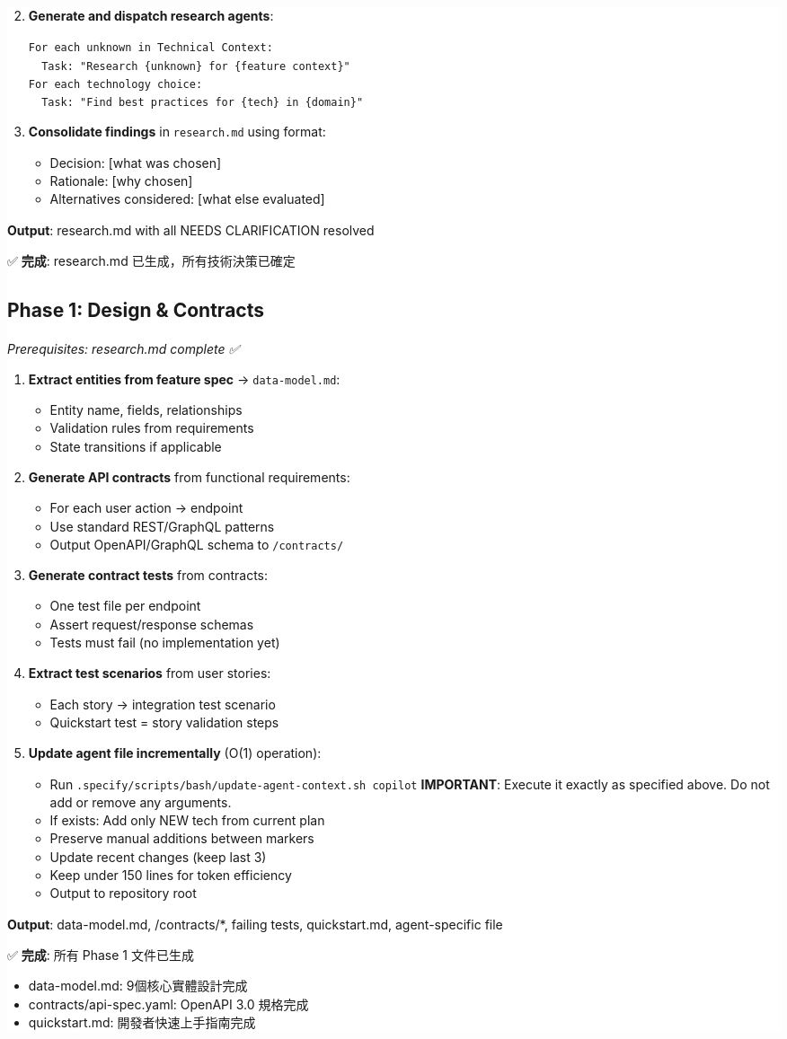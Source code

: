 2. **Generate and dispatch research agents**:
   ```
   For each unknown in Technical Context:
     Task: "Research {unknown} for {feature context}"
   For each technology choice:
     Task: "Find best practices for {tech} in {domain}"
   ```

3. **Consolidate findings** in `research.md` using format:
   - Decision: [what was chosen]
   - Rationale: [why chosen]
   - Alternatives considered: [what else evaluated]

**Output**: research.md with all NEEDS CLARIFICATION resolved

✅ **完成**: research.md 已生成，所有技術決策已確定

## Phase 1: Design & Contracts

*Prerequisites: research.md complete ✅*

1. **Extract entities from feature spec** → `data-model.md`:
   - Entity name, fields, relationships
   - Validation rules from requirements
   - State transitions if applicable

2. **Generate API contracts** from functional requirements:
   - For each user action → endpoint
   - Use standard REST/GraphQL patterns
   - Output OpenAPI/GraphQL schema to `/contracts/`

3. **Generate contract tests** from contracts:
   - One test file per endpoint
   - Assert request/response schemas
   - Tests must fail (no implementation yet)

4. **Extract test scenarios** from user stories:
   - Each story → integration test scenario
   - Quickstart test = story validation steps

5. **Update agent file incrementally** (O(1) operation):
   - Run `.specify/scripts/bash/update-agent-context.sh copilot`
     **IMPORTANT**: Execute it exactly as specified above. Do not add or remove any arguments.
   - If exists: Add only NEW tech from current plan
   - Preserve manual additions between markers
   - Update recent changes (keep last 3)
   - Keep under 150 lines for token efficiency
   - Output to repository root

**Output**: data-model.md, /contracts/*, failing tests, quickstart.md, agent-specific file

✅ **完成**: 所有 Phase 1 文件已生成

- data-model.md: 9個核心實體設計完成
- contracts/api-spec.yaml: OpenAPI 3.0 規格完成
- quickstart.md: 開發者快速上手指南完成

